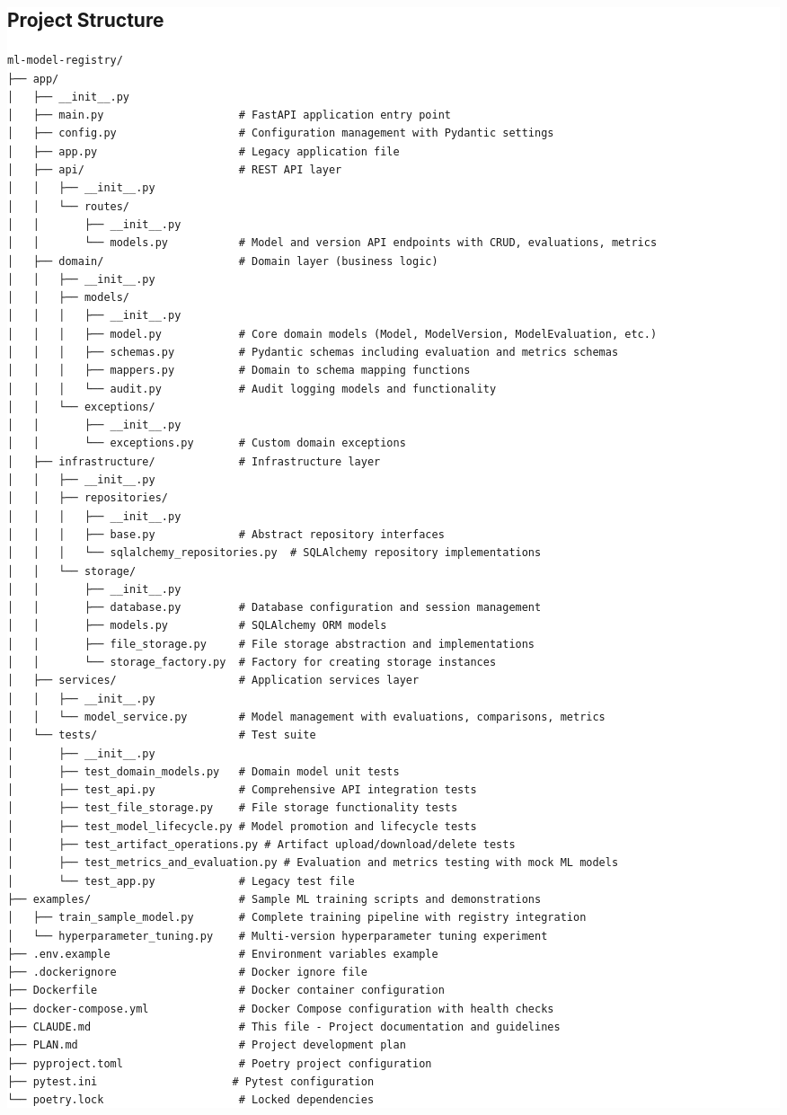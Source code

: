 ## Project Structure

```
ml-model-registry/
├── app/
│   ├── __init__.py
│   ├── main.py                     # FastAPI application entry point
│   ├── config.py                   # Configuration management with Pydantic settings
│   ├── app.py                      # Legacy application file
│   ├── api/                        # REST API layer
│   │   ├── __init__.py
│   │   └── routes/
│   │       ├── __init__.py
│   │       └── models.py           # Model and version API endpoints with CRUD, evaluations, metrics
│   ├── domain/                     # Domain layer (business logic)
│   │   ├── __init__.py
│   │   ├── models/
│   │   │   ├── __init__.py
│   │   │   ├── model.py            # Core domain models (Model, ModelVersion, ModelEvaluation, etc.)
│   │   │   ├── schemas.py          # Pydantic schemas including evaluation and metrics schemas
│   │   │   ├── mappers.py          # Domain to schema mapping functions
│   │   │   └── audit.py            # Audit logging models and functionality
│   │   └── exceptions/
│   │       ├── __init__.py
│   │       └── exceptions.py       # Custom domain exceptions
│   ├── infrastructure/             # Infrastructure layer
│   │   ├── __init__.py
│   │   ├── repositories/
│   │   │   ├── __init__.py
│   │   │   ├── base.py             # Abstract repository interfaces
│   │   │   └── sqlalchemy_repositories.py  # SQLAlchemy repository implementations
│   │   └── storage/
│   │       ├── __init__.py
│   │       ├── database.py         # Database configuration and session management
│   │       ├── models.py           # SQLAlchemy ORM models
│   │       ├── file_storage.py     # File storage abstraction and implementations
│   │       └── storage_factory.py  # Factory for creating storage instances
│   ├── services/                   # Application services layer
│   │   ├── __init__.py
│   │   └── model_service.py        # Model management with evaluations, comparisons, metrics
│   └── tests/                      # Test suite
│       ├── __init__.py
│       ├── test_domain_models.py   # Domain model unit tests
│       ├── test_api.py             # Comprehensive API integration tests
│       ├── test_file_storage.py    # File storage functionality tests
│       ├── test_model_lifecycle.py # Model promotion and lifecycle tests
│       ├── test_artifact_operations.py # Artifact upload/download/delete tests
│       ├── test_metrics_and_evaluation.py # Evaluation and metrics testing with mock ML models
│       └── test_app.py             # Legacy test file
├── examples/                       # Sample ML training scripts and demonstrations
│   ├── train_sample_model.py       # Complete training pipeline with registry integration
│   └── hyperparameter_tuning.py    # Multi-version hyperparameter tuning experiment
├── .env.example                    # Environment variables example
├── .dockerignore                   # Docker ignore file
├── Dockerfile                      # Docker container configuration
├── docker-compose.yml              # Docker Compose configuration with health checks
├── CLAUDE.md                       # This file - Project documentation and guidelines
├── PLAN.md                         # Project development plan
├── pyproject.toml                  # Poetry project configuration
├── pytest.ini                     # Pytest configuration
└── poetry.lock                     # Locked dependencies
```